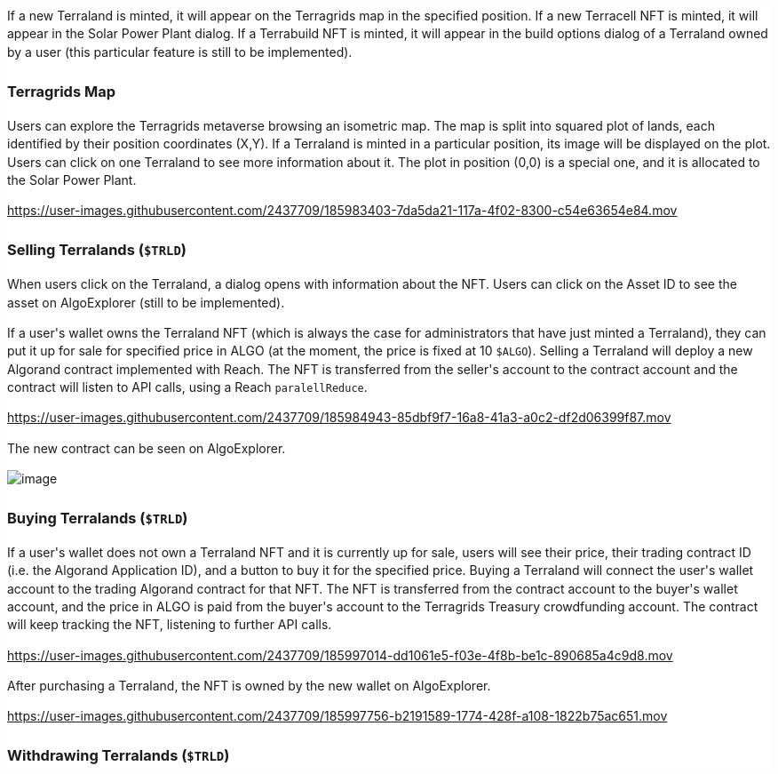 If a new Terraland is minted, it will appear on the Terragrids map in the specified position. If a new Terracell NFT is minted, it will appear in the Solar Power Plant dialog. If a Terrabuild NFT is minted, it will appear in the build options dialog of a Terraland owned by a user (this particular feature is still to be implemented).

### Terragrids Map

Users can explore the Terragrids metaverse browsing an isometric map. The map is split into squared plot of lands, each identified by their position coordinates (X,Y). If a Terraland is minted in a particular position, its image will be displayed on the plot.
Users can click on one Terraland to see more information about it. The plot in position (0,0) is a special one, and it is allocated to the Solar Power Plant.

https://user-images.githubusercontent.com/2437709/185983403-7da5da21-117a-4f02-8300-c54e63654e84.mov

### Selling Terralands (`$TRLD`)

When users click on the Terraland, a dialog opens with information about the NFT. Users can click on the Asset ID to see the asset on AlgoExplorer (still to be implemented).

If a user's wallet owns the Terraland NFT (which is always the case for administrators that have just minted a Terraland), they can put it up for sale for specified price in ALGO (at the moment, the price is fixed at 10 `$ALGO`).
Selling a Terraland will deploy a new Algorand contract implemented with Reach. The NFT is transferred from the seller's account to the contract account and the contract will listen to API calls, using a Reach `paralellReduce`.

https://user-images.githubusercontent.com/2437709/185984943-85dbf9f7-16a8-41a3-a0c2-df2d06399f87.mov

The new contract can be seen on AlgoExplorer.

<img width="1270" alt="image" src="https://user-images.githubusercontent.com/2437709/185985515-bec5b6b5-e5cb-42d0-95c9-8f34e97e7094.png">

### Buying Terralands (`$TRLD`)

If a user's wallet does not own a Terraland NFT and it is currently up for sale, users will see their price, their trading contract ID (i.e. the Algorand Application ID), and a button to buy it for the specified price.
Buying a Terraland will connect the user's wallet account to the trading Algorand contract for that NFT. The NFT is transferred from the contract account to the buyer's wallet account, and the price in ALGO is paid from the buyer's account to the Terragrids Treasury crowdfunding account. The contract will keep tracking the NFT, listening to further API calls.

https://user-images.githubusercontent.com/2437709/185997014-dd1061e5-f03e-4f8b-be1c-890685a4c9d8.mov

After purchasing a Terraland, the NFT is owned by the new wallet on AlgoExplorer.

https://user-images.githubusercontent.com/2437709/185997756-b2191589-1774-428f-a108-1822b75ac651.mov

### Withdrawing Terralands (`$TRLD`)
